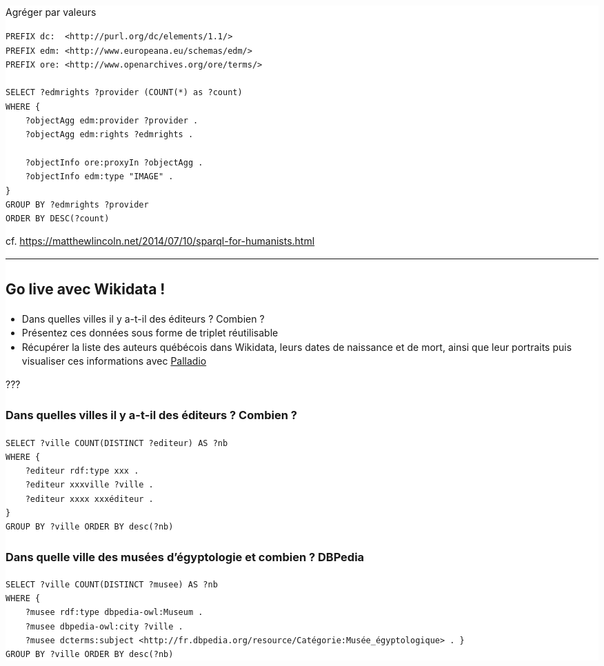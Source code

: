 Agréger par valeurs

```sparql
PREFIX dc:  <http://purl.org/dc/elements/1.1/>
PREFIX edm: <http://www.europeana.eu/schemas/edm/>
PREFIX ore: <http://www.openarchives.org/ore/terms/>

SELECT ?edmrights ?provider (COUNT(*) as ?count)
WHERE {
    ?objectAgg edm:provider ?provider .
    ?objectAgg edm:rights ?edmrights .

    ?objectInfo ore:proxyIn ?objectAgg .
    ?objectInfo edm:type "IMAGE" .
}
GROUP BY ?edmrights ?provider
ORDER BY DESC(?count)
```

cf. https://matthewlincoln.net/2014/07/10/sparql-for-humanists.html

---

## Go live avec Wikidata !

- Dans quelles villes il y a-t-il des éditeurs ? Combien ?
- Présentez ces données sous forme de triplet réutilisable
- Récupérer la liste des auteurs québécois dans Wikidata, leurs dates de naissance et de mort, ainsi que leur portraits puis visualiser ces informations avec [Palladio](http://hdlab.stanford.edu/palladio/)

???

### Dans quelles villes il y a-t-il des éditeurs ? Combien ?

```sparql
SELECT ?ville COUNT(DISTINCT ?editeur) AS ?nb
WHERE {
	?editeur rdf:type xxx .
	?editeur xxxville ?ville .
	?editeur xxxx xxxéditeur .
}
GROUP BY ?ville ORDER BY desc(?nb)
```

### Dans quelle ville des musées d’égyptologie et combien ? DBPedia

```sparql
SELECT ?ville COUNT(DISTINCT ?musee) AS ?nb
WHERE {
	?musee rdf:type dbpedia-owl:Museum .
	?musee dbpedia-owl:city ?ville .
	?musee dcterms:subject <http://fr.dbpedia.org/resource/Catégorie:Musée_égyptologique> . }
GROUP BY ?ville ORDER BY desc(?nb)
```
